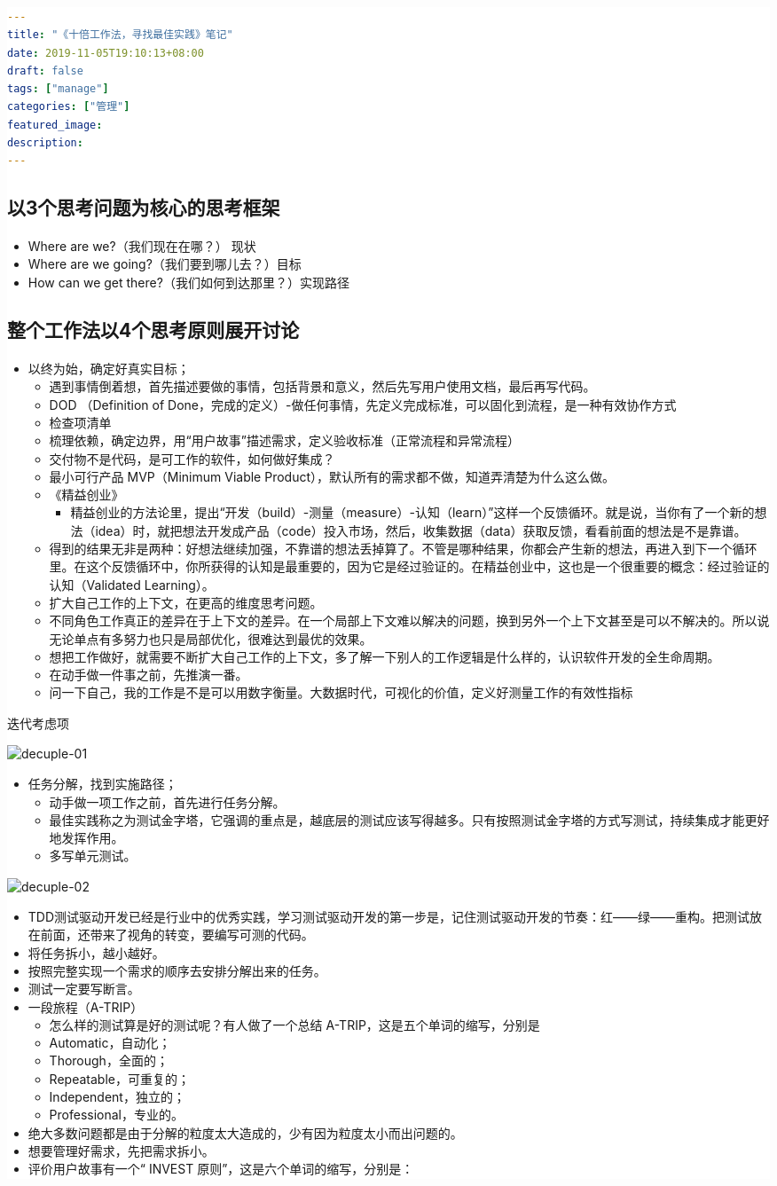 ```yaml
---
title: "《十倍工作法，寻找最佳实践》笔记"
date: 2019-11-05T19:10:13+08:00
draft: false
tags: ["manage"]
categories: ["管理"]
featured_image: 
description: 
---
```


## 以3个思考问题为核心的思考框架

- Where are we?（我们现在在哪？） 现状
- Where are we going?（我们要到哪儿去？）目标
- How can we get there?（我们如何到达那里？）实现路径

## 整个工作法以4个思考原则展开讨论

- 以终为始，确定好真实目标；
  - 遇到事情倒着想，首先描述要做的事情，包括背景和意义，然后先写用户使用文档，最后再写代码。
  - DOD （Definition of Done，完成的定义）-做任何事情，先定义完成标准，可以固化到流程，是一种有效协作方式
  - 检查项清单
  - 梳理依赖，确定边界，用“用户故事”描述需求，定义验收标准（正常流程和异常流程）
  - 交付物不是代码，是可工作的软件，如何做好集成？
  - 最小可行产品 MVP（Minimum Viable Product），默认所有的需求都不做，知道弄清楚为什么这么做。
  - 《精益创业》
    - 精益创业的方法论里，提出“开发（build）-测量（measure）-认知（learn）”这样一个反馈循环。就是说，当你有了一个新的想法（idea）时，就把想法开发成产品（code）投入市场，然后，收集数据（data）获取反馈，看看前面的想法是不是靠谱。
  - 得到的结果无非是两种：好想法继续加强，不靠谱的想法丢掉算了。不管是哪种结果，你都会产生新的想法，再进入到下一个循环里。在这个反馈循环中，你所获得的认知是最重要的，因为它是经过验证的。在精益创业中，这也是一个很重要的概念：经过验证的认知（Validated Learning）。
  - 扩大自己工作的上下文，在更高的维度思考问题。
  - 不同角色工作真正的差异在于上下文的差异。在一个局部上下文难以解决的问题，换到另外一个上下文甚至是可以不解决的。所以说无论单点有多努力也只是局部优化，很难达到最优的效果。
  - 想把工作做好，就需要不断扩大自己工作的上下文，多了解一下别人的工作逻辑是什么样的，认识软件开发的全生命周期。
  - 在动手做一件事之前，先推演一番。
  - 问一下自己，我的工作是不是可以用数字衡量。大数据时代，可视化的价值，定义好测量工作的有效性指标

迭代考虑项

<img alt="decuple-01" src="https://rudyarchitect.github.io/blog-images/manage/manage_decuple-01.png">

- 任务分解，找到实施路径；
  - 动手做一项工作之前，首先进行任务分解。
  - 最佳实践称之为测试金字塔，它强调的重点是，越底层的测试应该写得越多。只有按照测试金字塔的方式写测试，持续集成才能更好地发挥作用。
  - 多写单元测试。

<img alt="decuple-02" src="https://rudyarchitect.github.io/blog-images/manage/manage_decuple-02.png">

  - TDD测试驱动开发已经是行业中的优秀实践，学习测试驱动开发的第一步是，记住测试驱动开发的节奏：红——绿——重构。把测试放在前面，还带来了视角的转变，要编写可测的代码。
  - 将任务拆小，越小越好。
  - 按照完整实现一个需求的顺序去安排分解出来的任务。
  - 测试一定要写断言。
  - 一段旅程（A-TRIP）
    - 怎么样的测试算是好的测试呢？有人做了一个总结 A-TRIP，这是五个单词的缩写，分别是
    - Automatic，自动化；
    - Thorough，全面的；
    - Repeatable，可重复的；
    - Independent，独立的；
    - Professional，专业的。
  - 绝大多数问题都是由于分解的粒度太大造成的，少有因为粒度太小而出问题的。
  - 想要管理好需求，先把需求拆小。
  - 评价用户故事有一个“ INVEST 原则”，这是六个单词的缩写，分别是：
